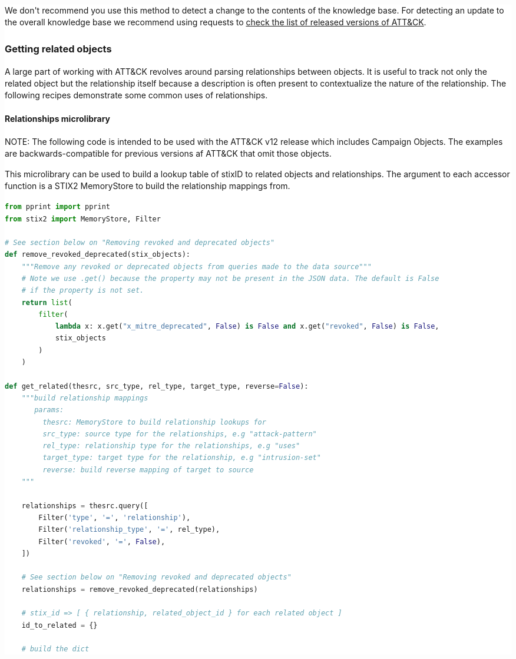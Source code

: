 We don't recommend you use this method to detect a change to the contents of the knowledge base. For detecting an update to the overall knowledge base we recommend using requests to [check the list of released versions of ATT&CK](https://github.com/mitre/cti/blob/master/USAGE.md#access-a-specific-version-of-attck).

### Getting related objects

A large part of working with ATT&CK revolves around parsing relationships between objects. It is useful
to track not only the related object but the relationship itself because a description is often
present to contextualize the nature of the relationship. The following recipes demonstrate
some common uses of relationships.

#### Relationships microlibrary

NOTE: The following code is intended to be used with the ATT&CK v12 release which includes Campaign Objects.
The examples are backwards-compatible for previous versions af ATT&CK that omit those objects.

This microlibrary can be used to build a lookup table of stixID to related objects and relationships.
The argument to each accessor function is a STIX2 MemoryStore to build the relationship mappings from.

```python
from pprint import pprint
from stix2 import MemoryStore, Filter

# See section below on "Removing revoked and deprecated objects"
def remove_revoked_deprecated(stix_objects):
    """Remove any revoked or deprecated objects from queries made to the data source"""
    # Note we use .get() because the property may not be present in the JSON data. The default is False
    # if the property is not set.
    return list(
        filter(
            lambda x: x.get("x_mitre_deprecated", False) is False and x.get("revoked", False) is False,
            stix_objects
        )
    )

def get_related(thesrc, src_type, rel_type, target_type, reverse=False):
    """build relationship mappings
       params:
         thesrc: MemoryStore to build relationship lookups for
         src_type: source type for the relationships, e.g "attack-pattern"
         rel_type: relationship type for the relationships, e.g "uses"
         target_type: target type for the relationship, e.g "intrusion-set"
         reverse: build reverse mapping of target to source
    """

    relationships = thesrc.query([
        Filter('type', '=', 'relationship'),
        Filter('relationship_type', '=', rel_type),
        Filter('revoked', '=', False),
    ])

    # See section below on "Removing revoked and deprecated objects"
    relationships = remove_revoked_deprecated(relationships)

    # stix_id => [ { relationship, related_object_id } for each related object ]
    id_to_related = {}

    # build the dict
```
